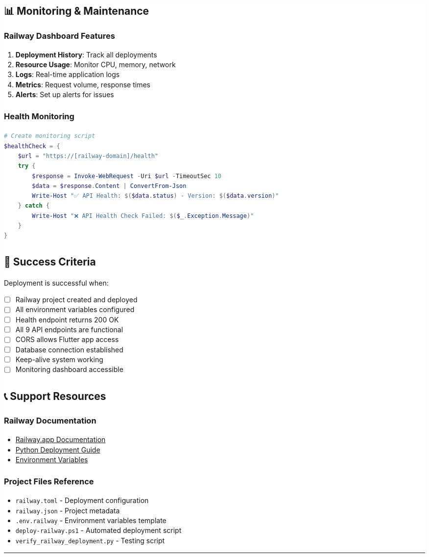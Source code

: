 ## 📊 Monitoring & Maintenance

### Railway Dashboard Features
1. **Deployment History**: Track all deployments
2. **Resource Usage**: Monitor CPU, memory, network
3. **Logs**: Real-time application logs
4. **Metrics**: Request volume, response times
5. **Alerts**: Set up alerts for issues

### Health Monitoring
```powershell
# Create monitoring script
$healthCheck = {
    $url = "https://[railway-domain]/health"
    try {
        $response = Invoke-WebRequest -Uri $url -TimeoutSec 10
        $data = $response.Content | ConvertFrom-Json
        Write-Host "✅ API Health: $($data.status) - Version: $($data.version)"
    } catch {
        Write-Host "❌ API Health Check Failed: $($_.Exception.Message)"
    }
}
```

## 🎯 Success Criteria

Deployment is successful when:
- [ ] Railway project created and deployed
- [ ] All environment variables configured
- [ ] Health endpoint returns 200 OK
- [ ] All 9 API endpoints are functional
- [ ] CORS allows Flutter app access
- [ ] Database connection established
- [ ] Keep-alive system working
- [ ] Monitoring dashboard accessible

## 📞 Support Resources

### Railway Documentation
- [Railway.app Documentation](https://docs.railway.app/)
- [Python Deployment Guide](https://docs.railway.app/guides/python)
- [Environment Variables](https://docs.railway.app/guides/variables)

### Project Files Reference
- `railway.toml` - Deployment configuration
- `railway.json` - Project metadata
- `.env.railway` - Environment variables template
- `deploy-railway.ps1` - Automated deployment script
- `verify_railway_deployment.py` - Testing script

---